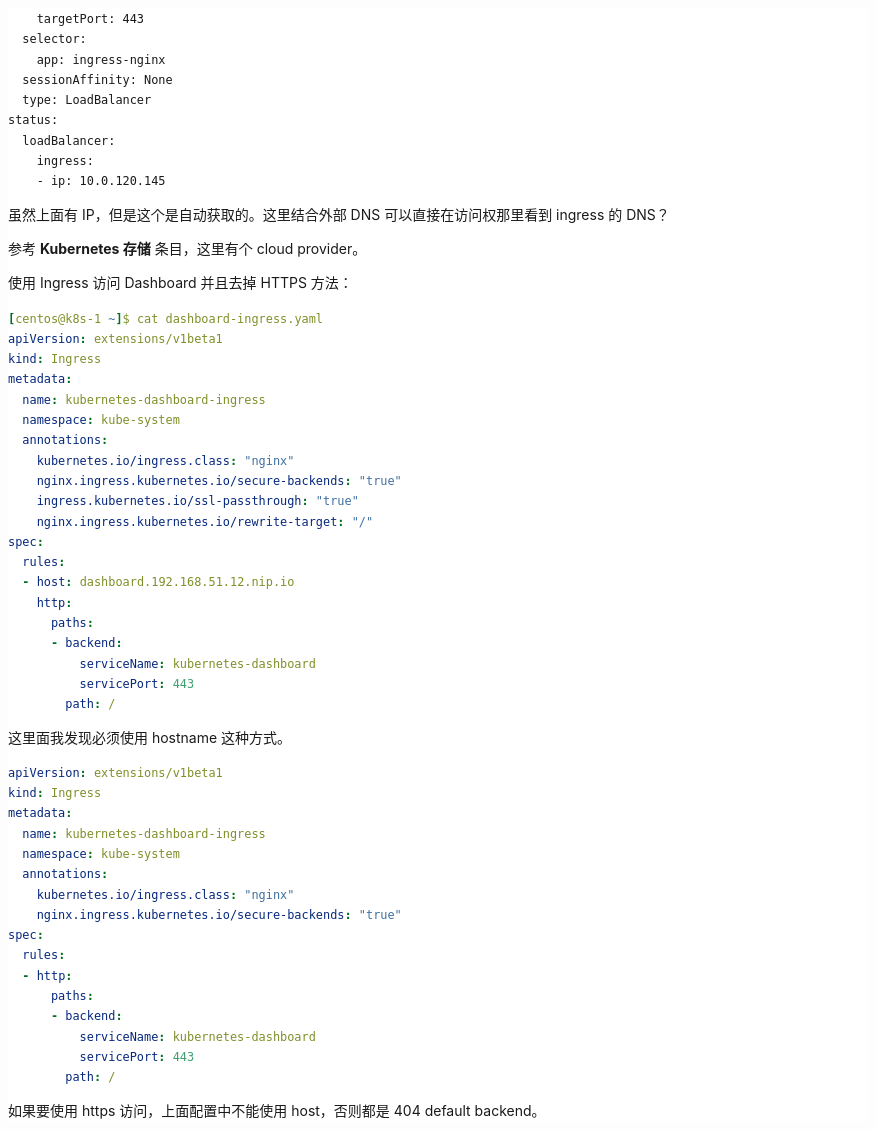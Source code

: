 ```
    targetPort: 443
  selector:
    app: ingress-nginx
  sessionAffinity: None
  type: LoadBalancer
status:
  loadBalancer:
    ingress:
    - ip: 10.0.120.145
```
虽然上面有 IP，但是这个是自动获取的。这里结合外部 DNS 可以直接在访问权那里看到 ingress 的 DNS？ 

参考 **Kubernetes 存储** 条目，这里有个 cloud provider。 

使用 Ingress 访问 Dashboard 并且去掉 HTTPS 方法： 
```yaml
[centos@k8s-1 ~]$ cat dashboard-ingress.yaml
apiVersion: extensions/v1beta1
kind: Ingress
metadata:
  name: kubernetes-dashboard-ingress
  namespace: kube-system
  annotations:
    kubernetes.io/ingress.class: "nginx"
    nginx.ingress.kubernetes.io/secure-backends: "true"
    ingress.kubernetes.io/ssl-passthrough: "true"
    nginx.ingress.kubernetes.io/rewrite-target: "/"
spec:
  rules:
  - host: dashboard.192.168.51.12.nip.io
    http:
      paths:
      - backend:
          serviceName: kubernetes-dashboard
          servicePort: 443
        path: /
```
这里面我发现必须使用 hostname 这种方式。 
```yaml
apiVersion: extensions/v1beta1 
kind: Ingress 
metadata: 
  name: kubernetes-dashboard-ingress 
  namespace: kube-system 
  annotations: 
    kubernetes.io/ingress.class: "nginx" 
    nginx.ingress.kubernetes.io/secure-backends: "true" 
spec: 
  rules: 
  - http: 
      paths: 
      - backend: 
          serviceName: kubernetes-dashboard 
          servicePort: 443 
        path: / 
```
如果要使用 https 访问，上面配置中不能使用 host，否则都是 404 default backend。 
